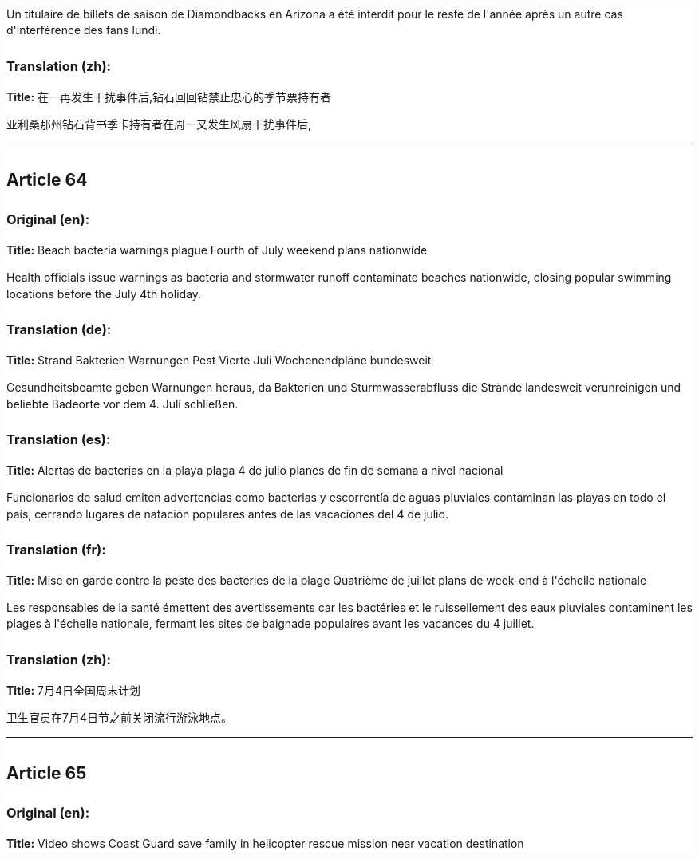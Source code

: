 Un titulaire de billets de saison de Diamondbacks en Arizona a été interdit pour le reste de l'année après un autre cas d'interférence des fans lundi.

### Translation (zh):
**Title:** 在一再发生干扰事件后,钻石回回钻禁止忠心的季节票持有者

亚利桑那州钻石背书季卡持有者在周一又发生风扇干扰事件后,

---

## Article 64
### Original (en):
**Title:** Beach bacteria warnings plague Fourth of July weekend plans nationwide

Health officials issue warnings as bacteria and stormwater runoff contaminate beaches nationwide, closing popular swimming locations before the July 4th holiday.

### Translation (de):
**Title:** Strand Bakterien Warnungen Pest Vierte Juli Wochenendpläne bundesweit

Gesundheitsbeamte geben Warnungen heraus, da Bakterien und Sturmwasserabfluss die Strände landesweit verunreinigen und beliebte Badeorte vor dem 4. Juli schließen.

### Translation (es):
**Title:** Alertas de bacterias en la playa plaga 4 de julio planes de fin de semana a nivel nacional

Funcionarios de salud emiten advertencias como bacterias y escorrentía de aguas pluviales contaminan las playas en todo el país, cerrando lugares de natación populares antes de las vacaciones del 4 de julio.

### Translation (fr):
**Title:** Mise en garde contre la peste des bactéries de la plage Quatrième de juillet plans de week-end à l'échelle nationale

Les responsables de la santé émettent des avertissements car les bactéries et le ruissellement des eaux pluviales contaminent les plages à l'échelle nationale, fermant les sites de baignade populaires avant les vacances du 4 juillet.

### Translation (zh):
**Title:** 7月4日全国周末计划

卫生官员在7月4日节之前关闭流行游泳地点。

---

## Article 65
### Original (en):
**Title:** Video shows Coast Guard save family in helicopter rescue mission near vacation destination
